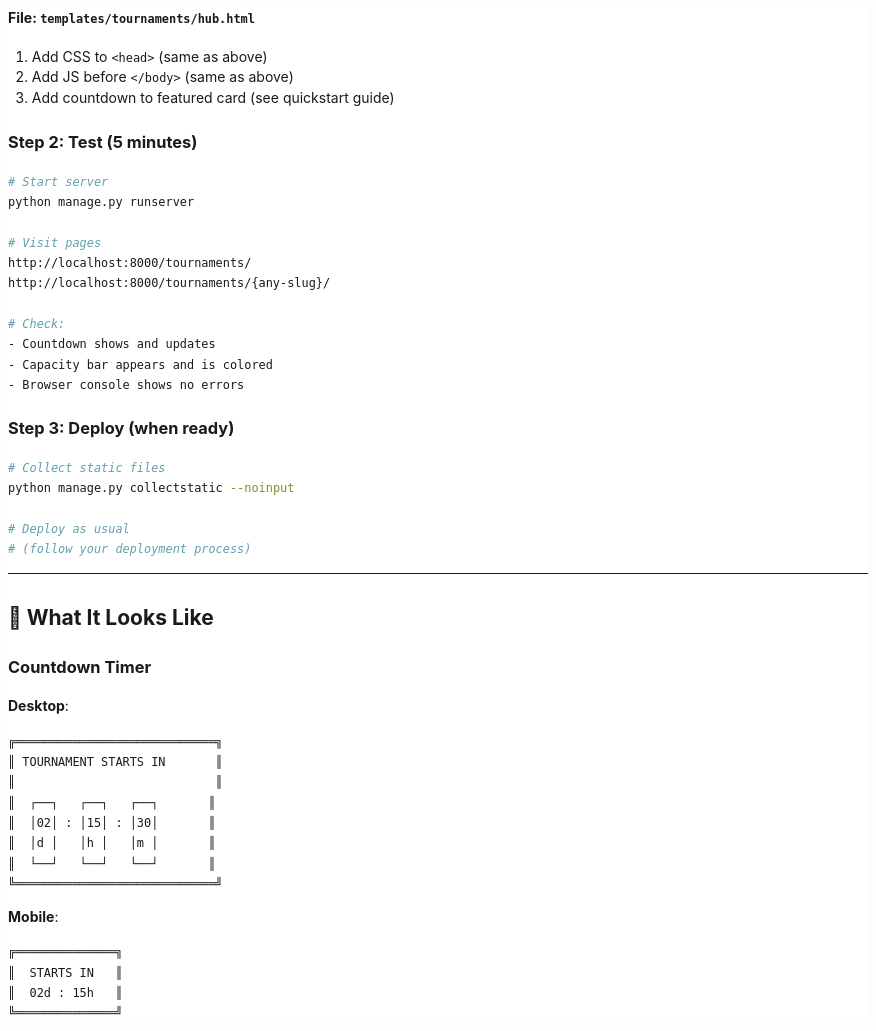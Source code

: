 #### File: `templates/tournaments/hub.html`

1. Add CSS to `<head>` (same as above)
2. Add JS before `</body>` (same as above)
3. Add countdown to featured card (see quickstart guide)

### Step 2: Test (5 minutes)

```bash
# Start server
python manage.py runserver

# Visit pages
http://localhost:8000/tournaments/
http://localhost:8000/tournaments/{any-slug}/

# Check:
- Countdown shows and updates
- Capacity bar appears and is colored
- Browser console shows no errors
```

### Step 3: Deploy (when ready)

```bash
# Collect static files
python manage.py collectstatic --noinput

# Deploy as usual
# (follow your deployment process)
```

---

## 🎨 What It Looks Like

### Countdown Timer

**Desktop**:
```
╔════════════════════════════╗
║ TOURNAMENT STARTS IN       ║
║                            ║
║  ┌──┐   ┌──┐   ┌──┐       ║
║  │02│ : │15│ : │30│       ║
║  │d │   │h │   │m │       ║
║  └──┘   └──┘   └──┘       ║
╚════════════════════════════╝
```

**Mobile**:
```
╔══════════════╗
║  STARTS IN   ║
║  02d : 15h   ║
╚══════════════╝
```
